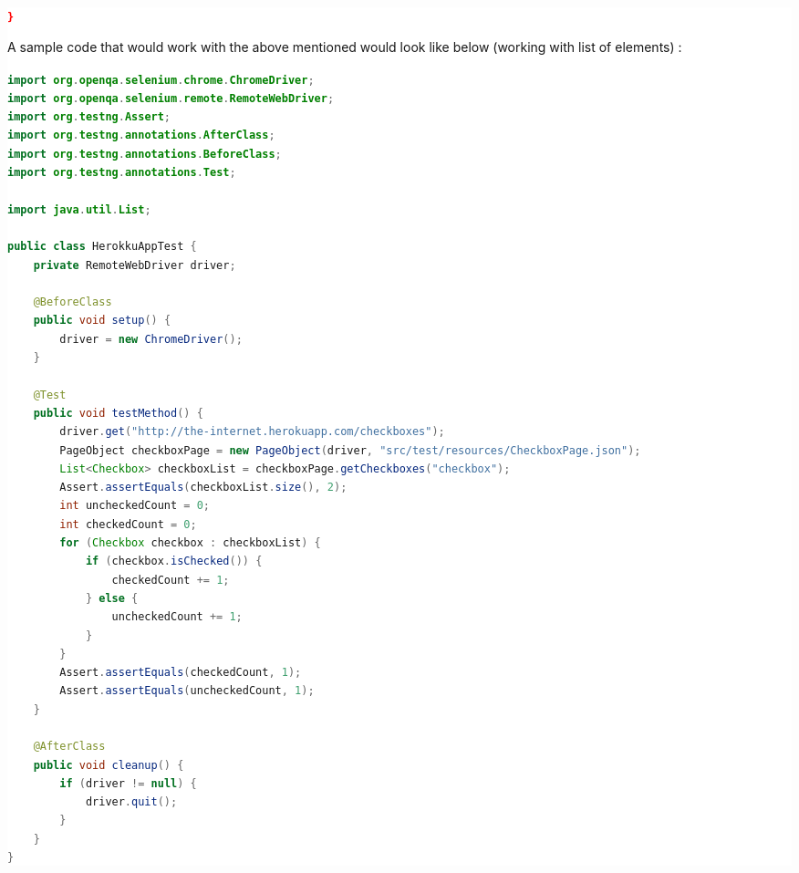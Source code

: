 ```json
}
```

A sample code that would work with the above mentioned would look like below (working with list of elements) :

```java
import org.openqa.selenium.chrome.ChromeDriver;
import org.openqa.selenium.remote.RemoteWebDriver;
import org.testng.Assert;
import org.testng.annotations.AfterClass;
import org.testng.annotations.BeforeClass;
import org.testng.annotations.Test;

import java.util.List;

public class HerokkuAppTest {
    private RemoteWebDriver driver;

    @BeforeClass
    public void setup() {
        driver = new ChromeDriver();
    }

    @Test
    public void testMethod() {
        driver.get("http://the-internet.herokuapp.com/checkboxes");
        PageObject checkboxPage = new PageObject(driver, "src/test/resources/CheckboxPage.json");
        List<Checkbox> checkboxList = checkboxPage.getCheckboxes("checkbox");
        Assert.assertEquals(checkboxList.size(), 2);
        int uncheckedCount = 0;
        int checkedCount = 0;
        for (Checkbox checkbox : checkboxList) {
            if (checkbox.isChecked()) {
                checkedCount += 1;
            } else {
                uncheckedCount += 1;
            }
        }
        Assert.assertEquals(checkedCount, 1);
        Assert.assertEquals(uncheckedCount, 1);
    }

    @AfterClass
    public void cleanup() {
        if (driver != null) {
            driver.quit();
        }
    }
}
```
